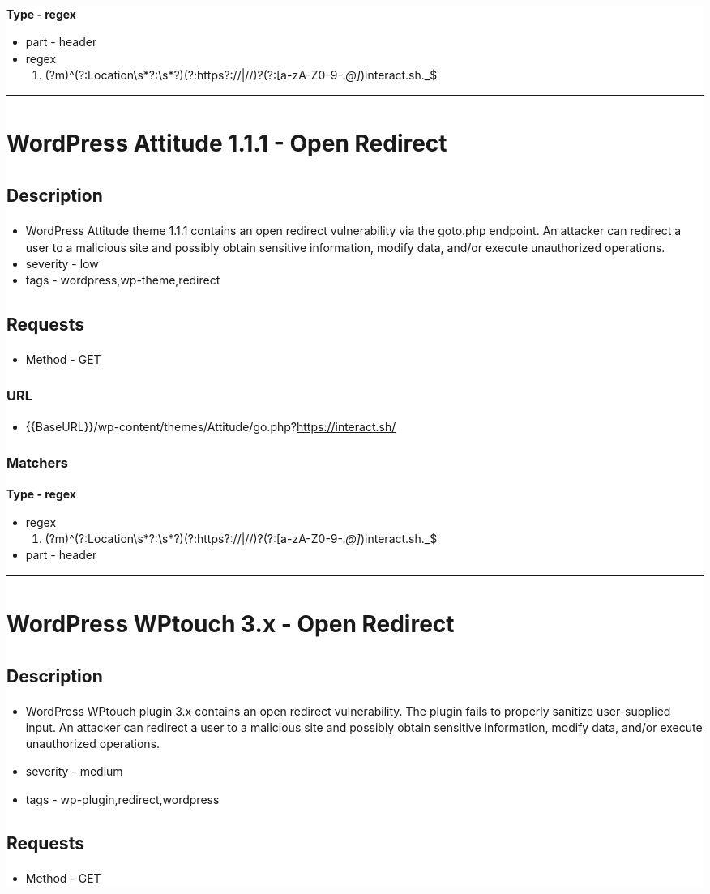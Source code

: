 **Type - regex**

- part - header
- regex
  1. (?m)^(?:Location\s*?:\s*?)(?:https?://|//)?(?:[a-zA-Z0-9\-_\.@]_)interact\.sh._$

---

# WordPress Attitude 1.1.1 - Open Redirect

## Description

- WordPress Attitude theme 1.1.1 contains an open redirect vulnerability via the goto.php endpoint. An attacker can redirect a user to a malicious site and possibly obtain sensitive information, modify data, and/or execute unauthorized operations.
- severity - low
- tags - wordpress,wp-theme,redirect

## Requests

- Method - GET

### URL

- {{BaseURL}}/wp-content/themes/Attitude/go.php?https://interact.sh/

### Matchers

**Type - regex**

- regex
  1. (?m)^(?:Location\s*?:\s*?)(?:https?://|//)?(?:[a-zA-Z0-9\-_\.@]_)interact\.sh._$
- part - header

---

# WordPress WPtouch 3.x - Open Redirect

## Description

- WordPress WPtouch plugin 3.x contains an open redirect vulnerability. The plugin fails to properly sanitize user-supplied input. An attacker can redirect a user to a malicious site and possibly obtain sensitive information, modify data, and/or execute unauthorized operations.

- severity - medium
- tags - wp-plugin,redirect,wordpress

## Requests

- Method - GET
